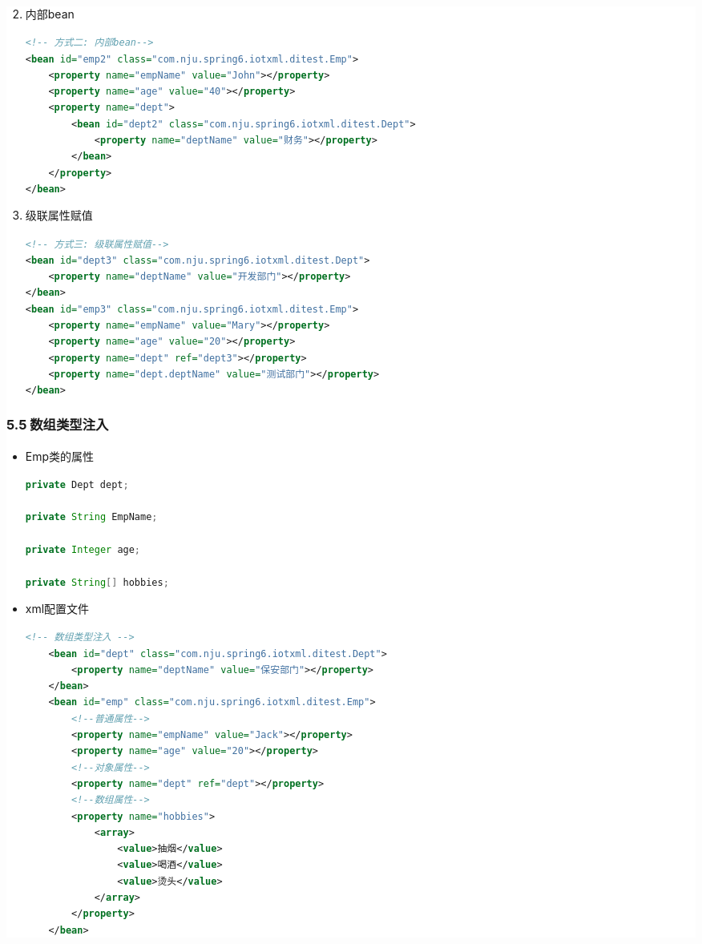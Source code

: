 2. 内部bean

   ```xml
   <!-- 方式二: 内部bean-->
   <bean id="emp2" class="com.nju.spring6.iotxml.ditest.Emp">
       <property name="empName" value="John"></property>
       <property name="age" value="40"></property>
       <property name="dept">
           <bean id="dept2" class="com.nju.spring6.iotxml.ditest.Dept">
               <property name="deptName" value="财务"></property>
           </bean>
       </property>
   </bean>
   ```

3. 级联属性赋值

   ```xml
   <!-- 方式三: 级联属性赋值-->
   <bean id="dept3" class="com.nju.spring6.iotxml.ditest.Dept">
       <property name="deptName" value="开发部门"></property>
   </bean>
   <bean id="emp3" class="com.nju.spring6.iotxml.ditest.Emp">
       <property name="empName" value="Mary"></property>
       <property name="age" value="20"></property>
       <property name="dept" ref="dept3"></property>
       <property name="dept.deptName" value="测试部门"></property>
   </bean>
   ```



### 5.5 数组类型注入

- Emp类的属性

  ```java
  private Dept dept;
  
  private String EmpName;
  
  private Integer age;
  
  private String[] hobbies;
  ```

- xml配置文件

  ```xml
  <!-- 数组类型注入 -->
      <bean id="dept" class="com.nju.spring6.iotxml.ditest.Dept">
          <property name="deptName" value="保安部门"></property>
      </bean>
      <bean id="emp" class="com.nju.spring6.iotxml.ditest.Emp">
          <!--普通属性-->
          <property name="empName" value="Jack"></property>
          <property name="age" value="20"></property>
          <!--对象属性-->
          <property name="dept" ref="dept"></property>
          <!--数组属性-->
          <property name="hobbies">
              <array>
                  <value>抽烟</value>
                  <value>喝酒</value>
                  <value>烫头</value>
              </array>
          </property>
      </bean>
  ```